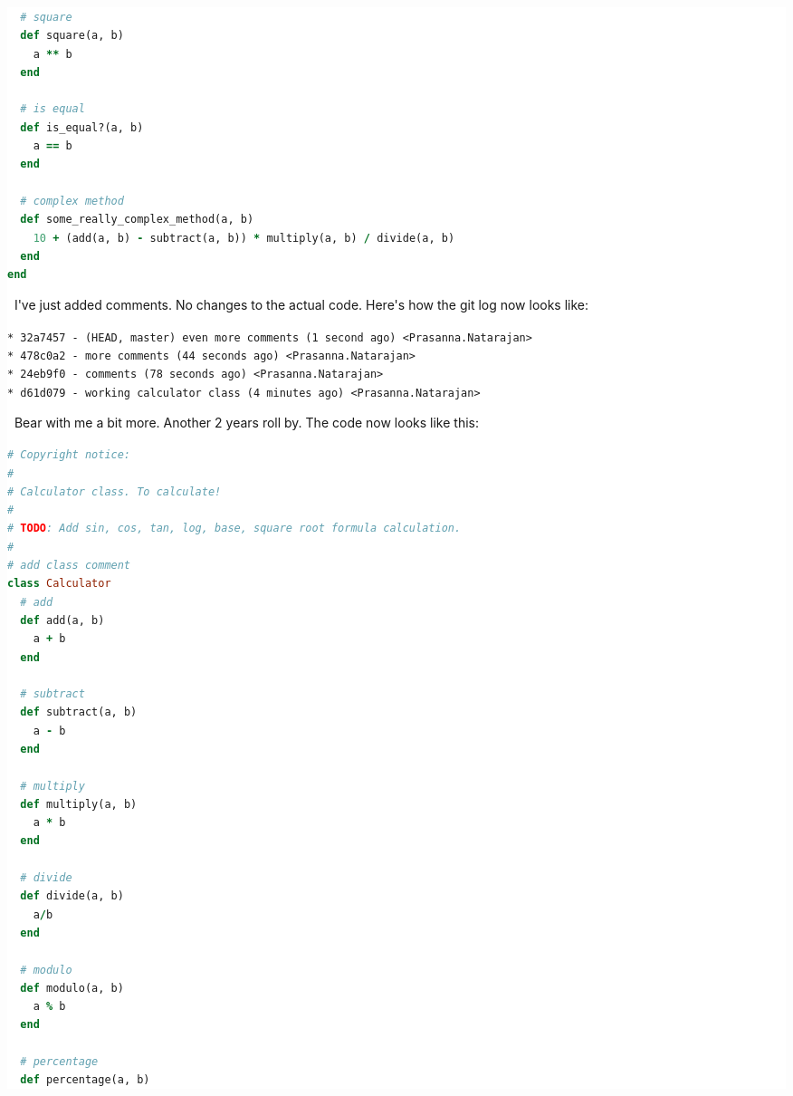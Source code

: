 ```rb
  # square
  def square(a, b)
    a ** b
  end

  # is equal
  def is_equal?(a, b)
    a == b
  end

  # complex method
  def some_really_complex_method(a, b)
    10 + (add(a, b) - subtract(a, b)) * multiply(a, b) / divide(a, b)
  end
end
```

  <span style="line-height: 1.5;">I've just added comments. No changes to the actual code. Here's how the git log now looks like:</span>

```
* 32a7457 - (HEAD, master) even more comments (1 second ago) <Prasanna.Natarajan>
* 478c0a2 - more comments (44 seconds ago) <Prasanna.Natarajan>
* 24eb9f0 - comments (78 seconds ago) <Prasanna.Natarajan>
* d61d079 - working calculator class (4 minutes ago) <Prasanna.Natarajan>
```

  Bear with me a bit more. Another 2 years roll by. The code now looks like this:

```rb
# Copyright notice:
#
# Calculator class. To calculate!
#
# TODO: Add sin, cos, tan, log, base, square root formula calculation.
#
# add class comment
class Calculator
  # add
  def add(a, b)
    a + b
  end

  # subtract
  def subtract(a, b)
    a - b
  end

  # multiply
  def multiply(a, b)
    a * b
  end

  # divide
  def divide(a, b)
    a/b
  end

  # modulo
  def modulo(a, b)
    a % b
  end

  # percentage
  def percentage(a, b)
```